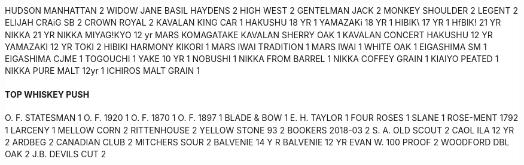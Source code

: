 HUDSON MANHATTAN 2
WIDOW JANE
BASIL HAYDENS 2
HIGH WEST 2
GENTELMAN JACK 2
MONKEY SHOULDER 2
LEGENT 2
ELIJAH CRAiG SB 2
CROWN ROYAL 2
KAVALAN KING CAR 1
HAKUSHU 18 YR 1
YAMAZAKi 18 YR 1
HIBIK\ 17 YR 1
HfBlK! 21 YR
NIKKA 21 YR
NIKKA MIYAG!KYO 12 yr
MARS KOMAGATAKE
KAVALAN SHERRY OAK 1
KAVALAN CONCERT
HAKUSHU 12 YR
YAMAZAKI 12 YR
TOKI 2
HIBIKI HARMONY
KIKORI 1
MARS IWAI TRADITION 1
MARS IWAI 1
WHITE OAK 1
EIGASHIMA SM 1
EIGASHIMA CJME 1
TOGOUCHI 1
YAKE 10 YR 1
NOBUSHI 1
NIKKA FROM BARREL 1
NIKKA COFFEY GRAIN 1
KIAIYO PEATED 1
NIKKA PURE MALT 12yr 1
ICHIROS MALT GRAIN 1

#### TOP WHISKEY PUSH

O. F. STATESMAN 1
O. F. 1920 1
O. F. 1870 1
O. F. 1897 1
BLADE & BOW 1
E. H. TAYLOR 1
FOUR ROSES 1
SLANE 1
ROSE-MENT 1792 1
LARCENY 1
MELLOW CORN 2
RITTENHOUSE 2
YELLOW STONE 93 2
BOOKERS 2018-03 2
S. A. OLD SCOUT 2
CAOL ILA 12 YR 2
ARDBEG 2
CANADIAN CLUB 2
MITCHERS SOUR 2
BALVENIE 14 Y R
BALVENIE 12 YR
EVAN W. 100 PROOF 2
WOODFORD DBL OAK 2
J.B. DEVILS CUT 2